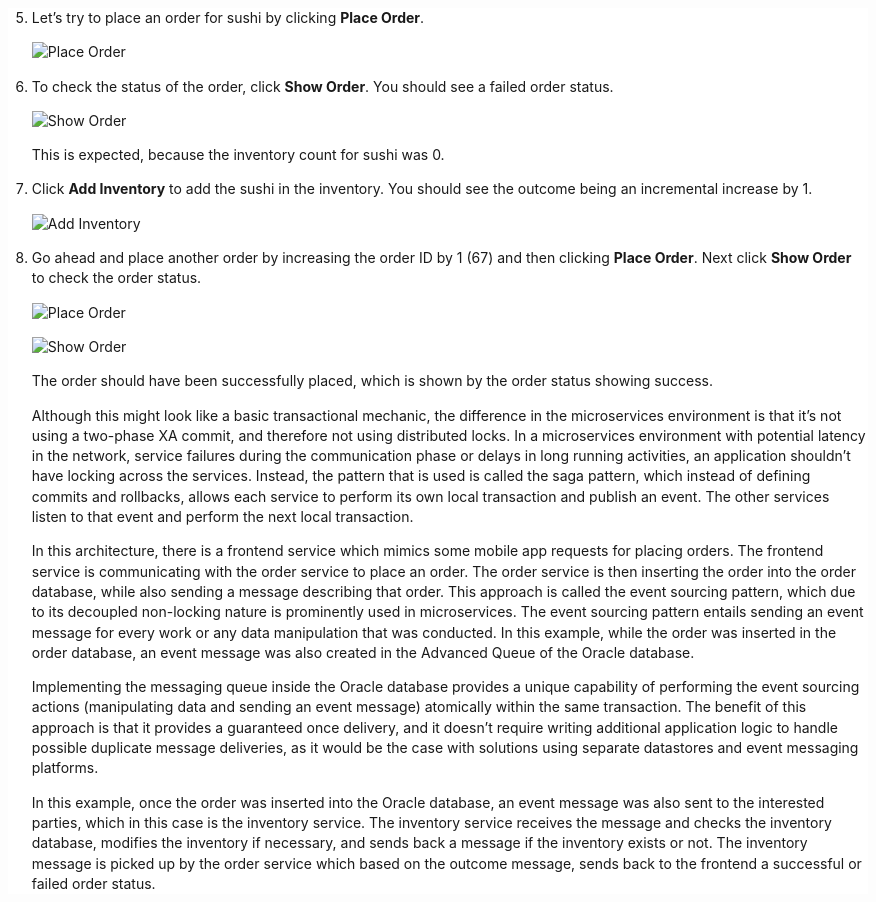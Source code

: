 5. Let’s try to place an order for sushi by clicking **Place Order**.

    ![Place Order](images/tx-place-order-66.png " ")

6. To check the status of the order, click **Show Order**. You should see a failed
    order status.

    ![Show Order](images/tx-show-order-66.png " ")

    This is expected, because the inventory count for sushi was 0.

7. Click **Add Inventory** to add the sushi in the inventory. You
    should see the outcome being an incremental increase by 1.

    ![Add Inventory](images/tx-add-inventory.png " ")

8. Go ahead and place another order by increasing the order ID by 1 (67) and then clicking **Place Order**. Next click **Show Order** to check the order status.

    ![Place Order](images/tx-place-order-67.png " ")

    ![Show Order](images/tx-show-order-67.png " ")

    The order should have been successfully placed, which is shown by the order status showing success.

    Although this might look like a basic transactional mechanic, the difference in the microservices environment is that it’s not using a two-phase XA commit, and therefore not using distributed locks. In a microservices environment with potential latency in the network, service failures during the communication phase or delays in long running activities, an application shouldn’t have locking across the services. Instead, the pattern that is used is called the saga pattern, which instead of defining commits and rollbacks, allows each service to perform its own local transaction and publish an event. The other services listen to that event and perform the next local transaction.

    In this architecture, there is a frontend service which mimics some mobile app requests for placing orders. The frontend service is communicating with the order service to place an order. The order service is then inserting the order into the order database, while also sending a message describing that order. This approach is called the event sourcing pattern, which due to its decoupled non-locking nature is prominently used in microservices. The event sourcing pattern entails sending an event message for every work or any data manipulation that was conducted. In this example, while the order was inserted in the order database, an event message was also created in the Advanced Queue of the Oracle database.

    Implementing the messaging queue inside the Oracle database provides a unique capability of performing the event sourcing actions (manipulating data and sending an event message) atomically within the same transaction. The benefit of this approach is that it provides a guaranteed once delivery, and it doesn’t require writing additional application logic to handle possible duplicate message deliveries, as it would be the case with solutions using separate datastores and event messaging platforms.

    In this example, once the order was inserted into the Oracle database, an event message was also sent to the interested parties, which in this case is the inventory service. The inventory service receives the message and checks the inventory database, modifies the inventory if necessary, and sends back a message if the inventory exists or not. The inventory message is picked up by the order service which based on the outcome message, sends back to the frontend a successful or failed order status.
